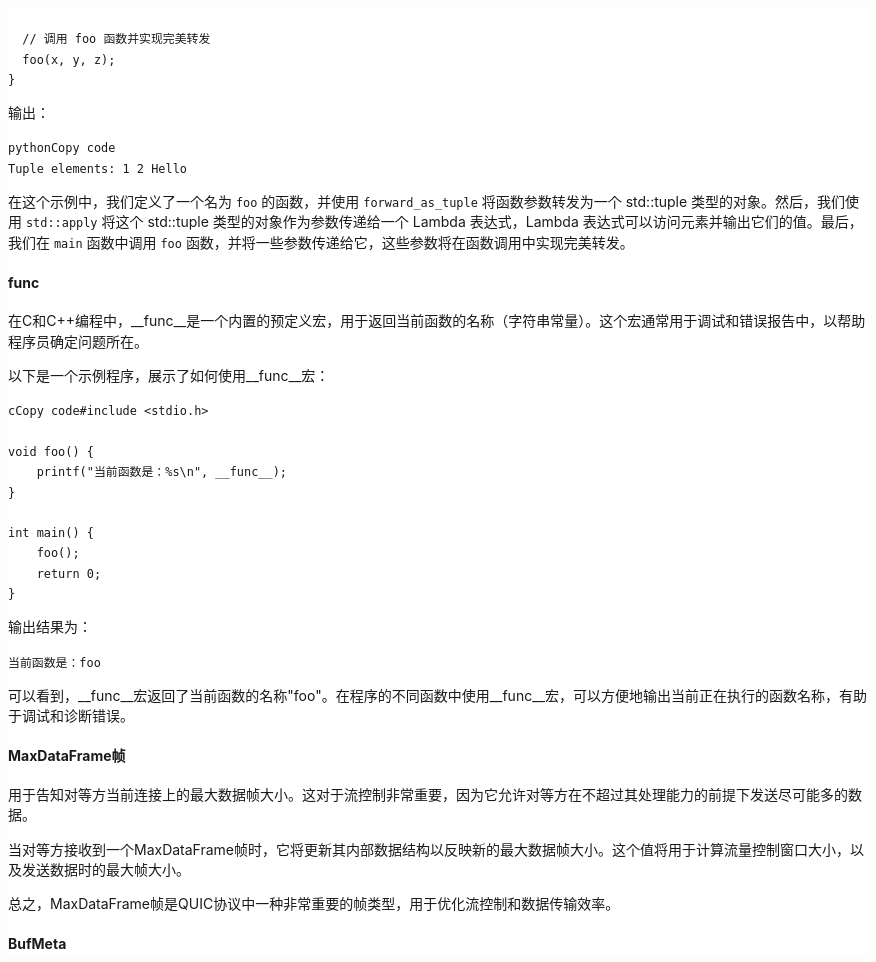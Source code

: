 ```

  // 调用 foo 函数并实现完美转发
  foo(x, y, z);
}
```

输出：

```
pythonCopy code
Tuple elements: 1 2 Hello
```

在这个示例中，我们定义了一个名为 `foo` 的函数，并使用 `forward_as_tuple` 将函数参数转发为一个 std::tuple 类型的对象。然后，我们使用 `std::apply` 将这个 std::tuple 类型的对象作为参数传递给一个 Lambda 表达式，Lambda 表达式可以访问元素并输出它们的值。最后，我们在 `main` 函数中调用 `foo` 函数，并将一些参数传递给它，这些参数将在函数调用中实现完美转发。



#### func

在C和C++编程中，__func__是一个内置的预定义宏，用于返回当前函数的名称（字符串常量）。这个宏通常用于调试和错误报告中，以帮助程序员确定问题所在。

以下是一个示例程序，展示了如何使用__func__宏：

```
cCopy code#include <stdio.h>

void foo() {
    printf("当前函数是：%s\n", __func__);
}

int main() {
    foo();
    return 0;
}
```

输出结果为：

```
当前函数是：foo
```

可以看到，__func__宏返回了当前函数的名称"foo"。在程序的不同函数中使用__func__宏，可以方便地输出当前正在执行的函数名称，有助于调试和诊断错误。





#### MaxDataFrame帧

用于告知对等方当前连接上的最大数据帧大小。这对于流控制非常重要，因为它允许对等方在不超过其处理能力的前提下发送尽可能多的数据。

当对等方接收到一个MaxDataFrame帧时，它将更新其内部数据结构以反映新的最大数据帧大小。这个值将用于计算流量控制窗口大小，以及发送数据时的最大帧大小。

总之，MaxDataFrame帧是QUIC协议中一种非常重要的帧类型，用于优化流控制和数据传输效率。



#### BufMeta
